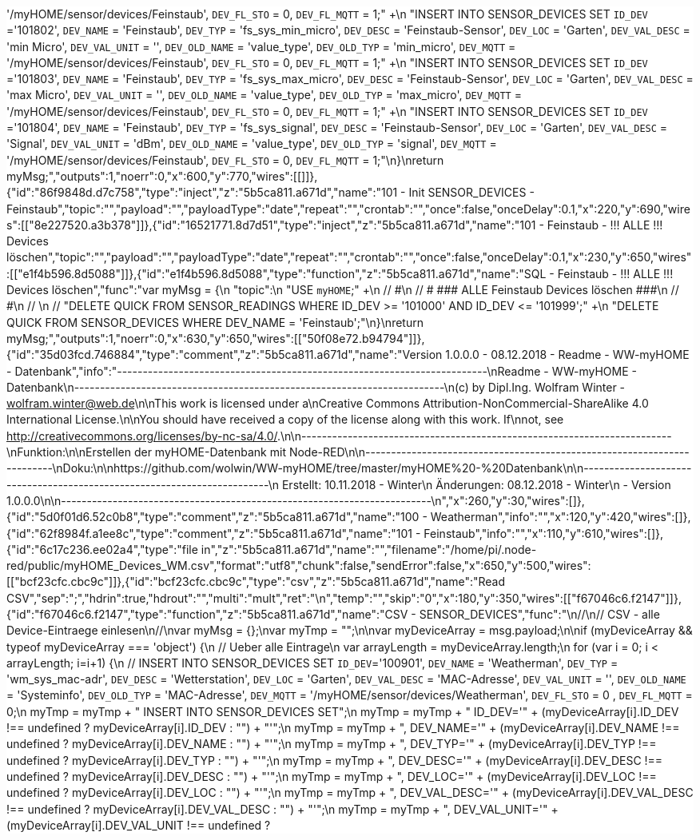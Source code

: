 '/myHOME/sensor/devices/Feinstaub', `DEV_FL_STO` = 0, `DEV_FL_MQTT` = 1;\" +\n \"INSERT INTO SENSOR_DEVICES SET `ID_DEV`='101802', `DEV_NAME` = 'Feinstaub', `DEV_TYP` = 'fs_sys_min_micro', `DEV_DESC` = 'Feinstaub-Sensor', `DEV_LOC` = 'Garten', `DEV_VAL_DESC` = 'min Micro', `DEV_VAL_UNIT` = '',    `DEV_OLD_NAME` = 'value_type', `DEV_OLD_TYP` = 'min_micro', `DEV_MQTT` = '/myHOME/sensor/devices/Feinstaub', `DEV_FL_STO` = 0, `DEV_FL_MQTT` = 1;\" +\n \"INSERT INTO SENSOR_DEVICES SET `ID_DEV`='101803', `DEV_NAME` = 'Feinstaub', `DEV_TYP` = 'fs_sys_max_micro', `DEV_DESC` = 'Feinstaub-Sensor', `DEV_LOC` = 'Garten', `DEV_VAL_DESC` = 'max Micro', `DEV_VAL_UNIT` = '',    `DEV_OLD_NAME` = 'value_type', `DEV_OLD_TYP` = 'max_micro', `DEV_MQTT` = '/myHOME/sensor/devices/Feinstaub', `DEV_FL_STO` = 0, `DEV_FL_MQTT` = 1;\" +\n \"INSERT INTO SENSOR_DEVICES SET `ID_DEV`='101804', `DEV_NAME` = 'Feinstaub', `DEV_TYP` = 'fs_sys_signal',    `DEV_DESC` = 'Feinstaub-Sensor', `DEV_LOC` = 'Garten', `DEV_VAL_DESC` = 'Signal',    `DEV_VAL_UNIT` = 'dBm', `DEV_OLD_NAME` = 'value_type', `DEV_OLD_TYP` = 'signal',    `DEV_MQTT` = '/myHOME/sensor/devices/Feinstaub', `DEV_FL_STO` = 0, `DEV_FL_MQTT` = 1;\"\n}\nreturn myMsg;","outputs":1,"noerr":0,"x":600,"y":770,"wires":[[]]},{"id":"86f9848d.d7c758","type":"inject","z":"5b5ca811.a671d","name":"101 - Init SENSOR_DEVICES - Feinstaub","topic":"","payload":"","payloadType":"date","repeat":"","crontab":"","once":false,"onceDelay":0.1,"x":220,"y":690,"wires":[["8e227520.a3b378"]]},{"id":"16521771.8d7d51","type":"inject","z":"5b5ca811.a671d","name":"101 - Feinstaub -  !!! ALLE !!!  Devices löschen","topic":"","payload":"","payloadType":"date","repeat":"","crontab":"","once":false,"onceDelay":0.1,"x":230,"y":650,"wires":[["e1f4b596.8d5088"]]},{"id":"e1f4b596.8d5088","type":"function","z":"5b5ca811.a671d","name":"SQL - Feinstaub -  !!! ALLE !!!  Devices löschen","func":"var myMsg = {\n \"topic\":\n \"USE `myHOME`;\" +\n // #\n // # ### ALLE Feinstaub Devices löschen  ###\n // #\n // \n // \"DELETE QUICK FROM SENSOR_READINGS WHERE ID_DEV >= '101000' AND ID_DEV <= '101999';\" +\n \"DELETE QUICK FROM SENSOR_DEVICES WHERE DEV_NAME = 'Feinstaub';\"\n}\nreturn myMsg;","outputs":1,"noerr":0,"x":630,"y":650,"wires":[["50f08e72.b94794"]]},{"id":"35d03fcd.746884","type":"comment","z":"5b5ca811.a671d","name":"Version 1.0.0.0 - 08.12.2018 - Readme - WW-myHOME - Datenbank","info":"------------------------------------------------------------------------\nReadme - WW-myHOME - Datenbank\n------------------------------------------------------------------------\n(c) by Dipl.Ing. Wolfram Winter - wolfram.winter@web.de\n\nThis work is licensed under a\nCreative Commons Attribution-NonCommercial-ShareAlike 4.0 International License.\n\nYou should have received a copy of the license along with this work. If\nnot, see <http://creativecommons.org/licenses/by-nc-sa/4.0/>.\n\n------------------------------------------------------------------------\nFunktion:\n\nErstellen der myHOME-Datenbank mit Node-RED\n\n------------------------------------------------------------------------\nDoku:\n\nhttps://github.com/wolwin/WW-myHOME/tree/master/myHOME%20-%20Datenbank\n\n------------------------------------------------------------------------\n    Erstellt:   10.11.2018 - Winter\n    Änderungen: 08.12.2018 - Winter\n                - Version 1.0.0.0\n\n------------------------------------------------------------------------\n","x":260,"y":30,"wires":[]},{"id":"5d0f01d6.52c0b8","type":"comment","z":"5b5ca811.a671d","name":"100 - Weatherman","info":"","x":120,"y":420,"wires":[]},{"id":"62f8984f.a1ee8c","type":"comment","z":"5b5ca811.a671d","name":"101 - Feinstaub","info":"","x":110,"y":610,"wires":[]},{"id":"6c17c236.ee02a4","type":"file in","z":"5b5ca811.a671d","name":"","filename":"/home/pi/.node-red/public/myHOME_Devices_WM.csv","format":"utf8","chunk":false,"sendError":false,"x":650,"y":500,"wires":[["bcf23cfc.cbc9c"]]},{"id":"bcf23cfc.cbc9c","type":"csv","z":"5b5ca811.a671d","name":"Read CSV","sep":";","hdrin":true,"hdrout":"","multi":"mult","ret":"\\n","temp":"","skip":"0","x":180,"y":350,"wires":[["f67046c6.f2147"]]},{"id":"f67046c6.f2147","type":"function","z":"5b5ca811.a671d","name":"CSV - SENSOR_DEVICES","func":"\n//\n// CSV - alle Device-Eintraege einlesen\n//\nvar myMsg = {};\nvar myTmp = \"\";\n\nvar myDeviceArray = msg.payload;\n\nif (myDeviceArray && typeof myDeviceArray === 'object') {\n  // Ueber alle Eintrage\n  var arrayLength = myDeviceArray.length;\n  for (var i = 0; i < arrayLength; i=i+1) {\n    // INSERT INTO SENSOR_DEVICES SET `ID_DEV`='100901', `DEV_NAME` = 'Weatherman', `DEV_TYP` = 'wm_sys_mac-adr',         `DEV_DESC` = 'Wetterstation', `DEV_LOC` = 'Garten', `DEV_VAL_DESC` = 'MAC-Adresse',      `DEV_VAL_UNIT` = '',    `DEV_OLD_NAME` = 'Systeminfo', `DEV_OLD_TYP` = 'MAC-Adresse',      `DEV_MQTT` = '/myHOME/sensor/devices/Weatherman', `DEV_FL_STO` = 0 , `DEV_FL_MQTT` = 0;\n    myTmp = myTmp + \" INSERT INTO SENSOR_DEVICES SET\";\n    myTmp = myTmp +  \" ID_DEV='\"       + (myDeviceArray[i].ID_DEV       !== undefined ? myDeviceArray[i].ID_DEV       : \"\") + \"'\";\n    myTmp = myTmp + \", DEV_NAME='\"     + (myDeviceArray[i].DEV_NAME     !== undefined ? myDeviceArray[i].DEV_NAME     : \"\") + \"'\";\n    myTmp = myTmp + \", DEV_TYP='\"      + (myDeviceArray[i].DEV_TYP      !== undefined ? myDeviceArray[i].DEV_TYP      : \"\") + \"'\";\n    myTmp = myTmp + \", DEV_DESC='\"     + (myDeviceArray[i].DEV_DESC     !== undefined ? myDeviceArray[i].DEV_DESC     : \"\") + \"'\";\n    myTmp = myTmp + \", DEV_LOC='\"      + (myDeviceArray[i].DEV_LOC      !== undefined ? myDeviceArray[i].DEV_LOC      : \"\") + \"'\";\n    myTmp = myTmp + \", DEV_VAL_DESC='\" + (myDeviceArray[i].DEV_VAL_DESC !== undefined ? myDeviceArray[i].DEV_VAL_DESC : \"\") + \"'\";\n    myTmp = myTmp + \", DEV_VAL_UNIT='\" + (myDeviceArray[i].DEV_VAL_UNIT !== undefined ?